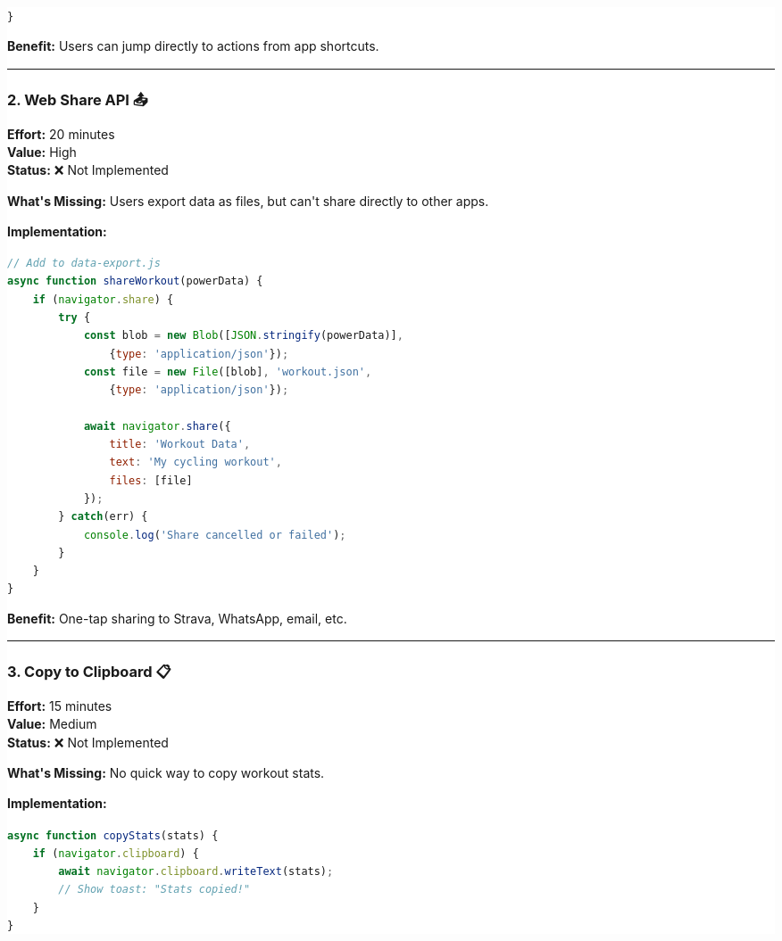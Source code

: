 ```javascript
}
```

**Benefit:** Users can jump directly to actions from app shortcuts.

---

### 2. **Web Share API** 📤
**Effort:** 20 minutes  
**Value:** High  
**Status:** ❌ Not Implemented

**What's Missing:**
Users export data as files, but can't share directly to other apps.

**Implementation:**
```javascript
// Add to data-export.js
async function shareWorkout(powerData) {
    if (navigator.share) {
        try {
            const blob = new Blob([JSON.stringify(powerData)], 
                {type: 'application/json'});
            const file = new File([blob], 'workout.json', 
                {type: 'application/json'});
            
            await navigator.share({
                title: 'Workout Data',
                text: 'My cycling workout',
                files: [file]
            });
        } catch(err) {
            console.log('Share cancelled or failed');
        }
    }
}
```

**Benefit:** One-tap sharing to Strava, WhatsApp, email, etc.

---

### 3. **Copy to Clipboard** 📋
**Effort:** 15 minutes  
**Value:** Medium  
**Status:** ❌ Not Implemented

**What's Missing:**
No quick way to copy workout stats.

**Implementation:**
```javascript
async function copyStats(stats) {
    if (navigator.clipboard) {
        await navigator.clipboard.writeText(stats);
        // Show toast: "Stats copied!"
    }
}
```
